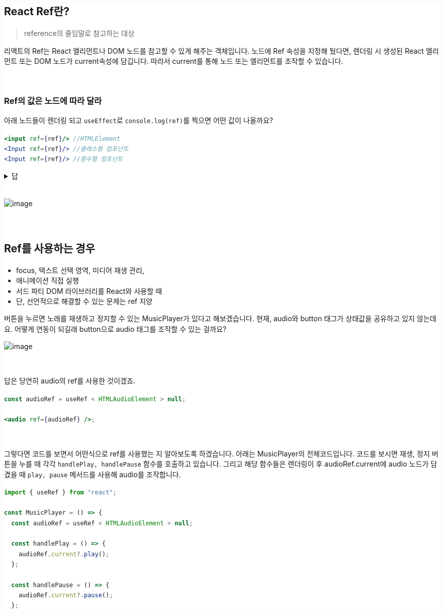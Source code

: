 ## React Ref란?

> reference의 줄임말로 참고하는 대상

리액트의 Ref는 React 엘리먼트나 DOM 노드를 참고할 수 있게 해주는 객체입니다. 노드에 Ref 속성을 지정해 뒀다면, 렌더링 시 생성된 React 엘리먼트 또는 DOM 노드가 current속성에 담깁니다. 따라서 current를 통해 노드 또는 엘리먼트를 조작할 수 있습니다.

<br/>

### Ref의 값은 노드에 따라 달라

아래 노드들이 렌더링 되고 `useEffect`로 `console.log(ref)`를 찍으면 어떤 값이 나올까요?

```jsx
<input ref={ref}/> //HTMLElement
<Input ref={ref}/> //클래스형 컴포넌트
<Input ref={ref}/> //함수형 컴포넌트
```

<details><summary>답</summary></details>

<br/>

![image](https://user-images.githubusercontent.com/79133602/195910253-ceecd2ed-7e65-48c2-8ade-b87fdd1aa6ec.png)

<br/>

## Ref를 사용하는 경우

- focus, 텍스트 선택 영역, 미디어 재생 관리,
- 애니메이션 직접 실행
- 서드 파티 DOM 라이브러리를 React와 사용할 때
- 단, 선언적으로 해결할 수 있는 문제는 ref 지양

버튼을 누르면 노래를 재생하고 정지할 수 있는 MusicPlayer가 있다고 해보겠습니다. 현재, audio와 button 태그가 상태값을 공유하고 있지 않는데요. 어떻게 연동이 되길래 button으로 audio 태그를 조작할 수 있는 걸까요?

![image](https://user-images.githubusercontent.com/79133602/195910503-6c5a63d8-85b5-4aae-88c1-17210164ab4d.png)

<br/>

답은 당연히 audio의 ref를 사용한 것이겠죠.

```jsx
const audioRef = useRef < HTMLAudioElement > null;

<audio ref={audioRef} />;
```

<br/>

그렇다면 코드를 보면서 어떤식으로 ref를 사용했는 지 알아보도록 하겠습니다. 아래는 MusicPlayer의 전체코드입니다. 코드를 보시면 재생, 정지 버튼을 누를 때 각각 `handlePlay, handlePause` 함수를 호출하고 있습니다. 그리고 해당 함수들은 렌더링이 후 audioRef.current에 audio 노드가 담겼을 때 `play, pause` 메서드를 사용해 audio를 조작합니다.

```jsx
import { useRef } from "react";

const MusicPlayer = () => {
  const audioRef = useRef < HTMLAudioElement > null;

  const handlePlay = () => {
    audioRef.current?.play();
  };

  const handlePause = () => {
    audioRef.current?.pause();
  };

```